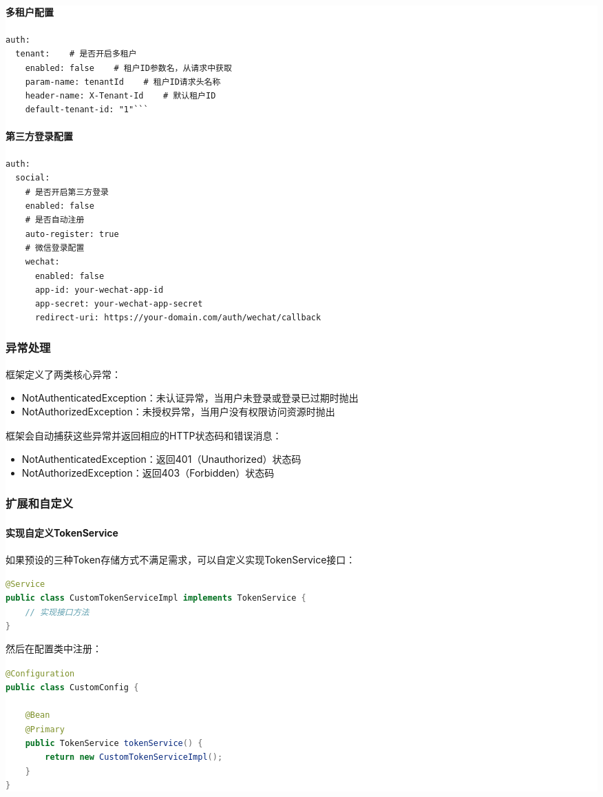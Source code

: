 #### 多租户配置

```  
auth:  
  tenant:    # 是否开启多租户  
    enabled: false    # 租户ID参数名，从请求中获取  
    param-name: tenantId    # 租户ID请求头名称  
    header-name: X-Tenant-Id    # 默认租户ID  
    default-tenant-id: "1"```  
  ```
#### 第三方登录配置
```
auth:
  social:
    # 是否开启第三方登录
    enabled: false
    # 是否自动注册
    auto-register: true
    # 微信登录配置
    wechat:
      enabled: false
      app-id: your-wechat-app-id
      app-secret: your-wechat-app-secret
      redirect-uri: https://your-domain.com/auth/wechat/callback
```


### 异常处理
框架定义了两类核心异常：
+ NotAuthenticatedException：未认证异常，当用户未登录或登录已过期时抛出
+ NotAuthorizedException：未授权异常，当用户没有权限访问资源时抛出

框架会自动捕获这些异常并返回相应的HTTP状态码和错误消息：
+ NotAuthenticatedException：返回401（Unauthorized）状态码
+ NotAuthorizedException：返回403（Forbidden）状态码
### 扩展和自定义

#### 实现自定义TokenService
如果预设的三种Token存储方式不满足需求，可以自定义实现TokenService接口：
```java  
@Service
public class CustomTokenServiceImpl implements TokenService {
    // 实现接口方法
}
```  
然后在配置类中注册：
```java  
@Configuration
public class CustomConfig {

    @Bean
    @Primary
    public TokenService tokenService() {
        return new CustomTokenServiceImpl();
    }
}
```  
